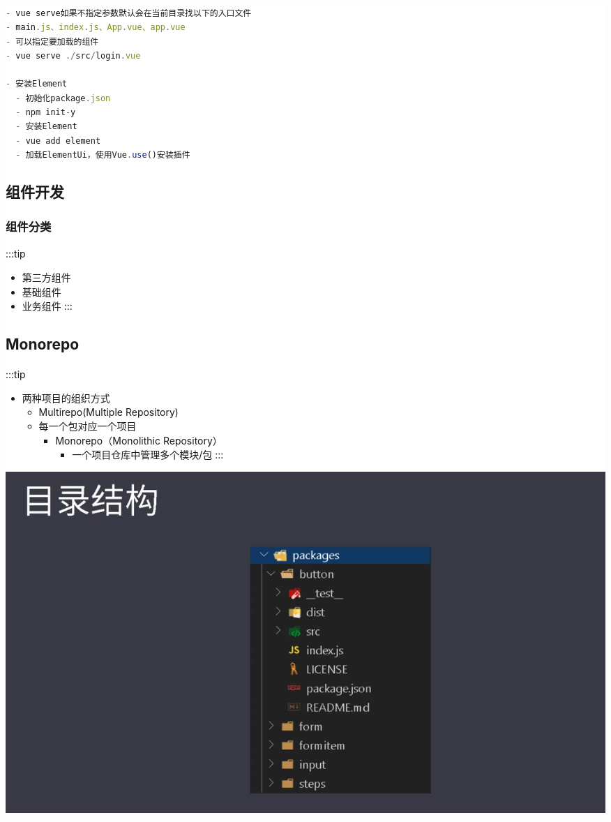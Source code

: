 ```js
- vue serve如果不指定参数默认会在当前目录找以下的入口文件
- main.js、index.js、App.vue、app.vue
- 可以指定要加载的组件
- vue serve ./src/login.vue

- 安装Element
  - 初始化package.json
  - npm init-y
  - 安装Element
  - vue add element
  - 加载ElementUi，使用Vue.use()安装插件
```

## 组件开发
### 组件分类

:::tip
- 第三方组件
- 基础组件
- 业务组件
:::
## Monorepo
:::tip
- 两种项目的组织方式
  - Multirepo(Multiple Repository)
  - 每一个包对应一个项目
    - Monorepo（Monolithic Repository）
      - 一个项目仓库中管理多个模块/包
:::

![alt text](./assets/monorepo.png)